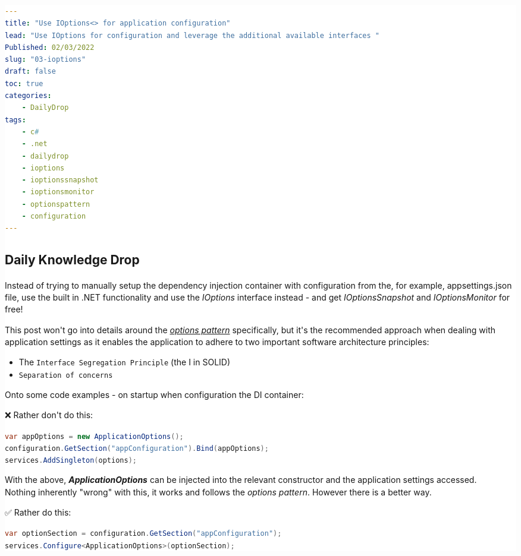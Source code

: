 ```yaml
---
title: "Use IOptions<> for application configuration"
lead: "Use IOptions for configuration and leverage the additional available interfaces "
Published: 02/03/2022
slug: "03-ioptions"
draft: false
toc: true
categories:
    - DailyDrop
tags:
    - c#
    - .net
    - dailydrop
    - ioptions
    - ioptionssnapshot
    - ioptionsmonitor
    - optionspattern
    - configuration
---
```


## Daily Knowledge Drop

Instead of trying to manually setup the dependency injection container with configuration from the, for example, appsettings.json file, use the built in .NET functionality and use the _IOptions_ interface instead - and get _IOptionsSnapshot_ and _IOptionsMonitor_ for free!

This post won't go into details around the _[options pattern](https://docs.microsoft.com/en-us/aspnet/core/fundamentals/configuration/options?view=aspnetcore-6.0)_ specifically, but it's the recommended approach when dealing with application settings as it enables the application to adhere to two important software architecture principles:
- The `Interface Segregation Principle` (the I in SOLID)
- `Separation of concerns`

Onto some code examples - on startup when configuration the DI container:

❌ Rather don't do this:
``` csharp
var appOptions = new ApplicationOptions();
configuration.GetSection("appConfiguration").Bind(appOptions);
services.AddSingleton(options);
```

With the above, _**ApplicationOptions**_ can be injected into the relevant constructor and the application settings accessed.  
Nothing inherently "wrong" with this, it works and follows the _options pattern_. However there is a better way.

✅ Rather do this:
``` csharp
var optionSection = configuration.GetSection("appConfiguration");
services.Configure<ApplicationOptions>(optionSection);
```
